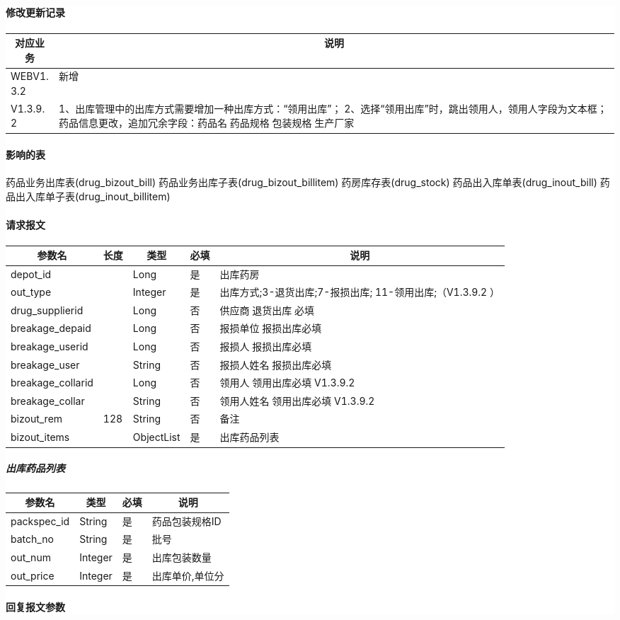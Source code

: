 

#### 修改更新记录

| 对应业务      | 说明   |
| --------- | ---- |
| WEBV1.3.2 | 新增   |
| V1.3.9.2 |  1、出库管理中的出库方式需要增加一种出库方式：“领用出库”； 2、选择“领用出库”时，跳出领用人，领用人字段为文本框；药品信息更改，追加冗余字段：药品名 药品规格 包装规格 生产厂家 |

#### 影响的表

药品业务出库表(drug_bizout_bill) 
药品业务出库子表(drug_bizout_billitem) 
药房库存表(drug_stock)
药品出入库单表(drug_inout_bill) 
药品出入库单子表(drug_inout_billitem) 

#### 请求报文

| 参数名             | 长度   | 类型         | 必填   | 说明                  |
| --------------- | ---- | ---------- | ---- | ------------------- |
| depot_id        |      | Long       | 是    | 出库药房                |
| out_type        |      | Integer    | 是    | 出库方式;3-退货出库;7-报损出库; 11-领用出库;（V1.3.9.2 ） |
| drug_supplierid |      | Long       | 否    | 供应商  退货出库 必填        |
| breakage_depaid |      | Long       | 否    | 报损单位    报损出库必填      |
| breakage_userid |      | Long       | 否    | 报损人      报损出库必填     |
| breakage_user   |      | String     | 否    | 报损人姓名     报损出库必填    |
| breakage_collarid |      | Long       | 否    | 领用人      领用出库必填  V1.3.9.2    |
| breakage_collar   |      | String     | 否    | 领用人姓名     领用出库必填 V1.3.9.2    |
| bizout_rem      | 128  | String     | 否    | 备注                  |
| bizout_items    |      | ObjectList | 是    | 出库药品列表              |

##### 出库药品列表

| 参数名         | 类型      | 必填   | 说明       |
| ----------- | ------- | ---- | -------- |
| packspec_id | String  | 是    | 药品包装规格ID |
| batch_no    | String  | 是    | 批号       |
| out_num     | Integer | 是    | 出库包装数量   |
| out_price   | Integer | 是    | 出库单价,单位分 |


#### 回复报文参数
